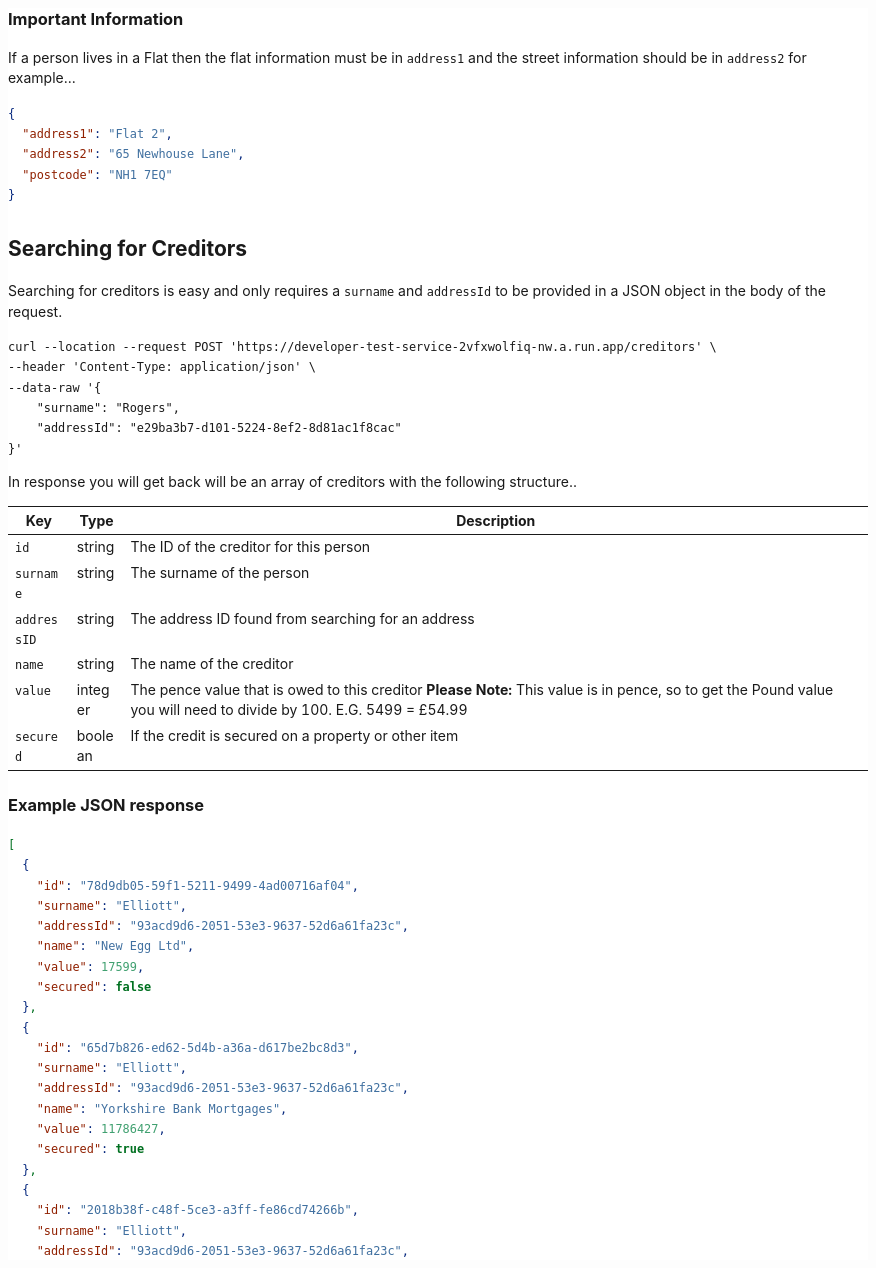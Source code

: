 ### Important Information

If a person lives in a Flat then the flat information must be in `address1` and the street information should be in `address2` for example...

```json
{
  "address1": "Flat 2",
  "address2": "65 Newhouse Lane",
  "postcode": "NH1 7EQ"
}
```

## Searching for Creditors

Searching for creditors is easy and only requires a `surname` and `addressId` to be provided in a JSON object in the body of the request.

```curl
curl --location --request POST 'https://developer-test-service-2vfxwolfiq-nw.a.run.app/creditors' \
--header 'Content-Type: application/json' \
--data-raw '{
    "surname": "Rogers",
    "addressId": "e29ba3b7-d101-5224-8ef2-8d81ac1f8cac"
}'
```

In response you will get back will be an array of creditors with the following structure..

| Key         | Type    | Description                                                                                                                                                         |
| ----------- | ------- | ------------------------------------------------------------------------------------------------------------------------------------------------------------------- |
| `id`        | string  | The ID of the creditor for this person                                                                                                                              |
| `surname`   | string  | The surname of the person                                                                                                                                           |
| `addressID` | string  | The address ID found from searching for an address                                                                                                                  |
| `name`      | string  | The name of the creditor                                                                                                                                            |
| `value`     | integer | The pence value that is owed to this creditor **Please Note:** This value is in pence, so to get the Pound value you will need to divide by 100. E.G. 5499 = £54.99 |
| `secured`   | boolean | If the credit is secured on a property or other item                                                                                                                |

### Example JSON response

```json
[
  {
    "id": "78d9db05-59f1-5211-9499-4ad00716af04",
    "surname": "Elliott",
    "addressId": "93acd9d6-2051-53e3-9637-52d6a61fa23c",
    "name": "New Egg Ltd",
    "value": 17599,
    "secured": false
  },
  {
    "id": "65d7b826-ed62-5d4b-a36a-d617be2bc8d3",
    "surname": "Elliott",
    "addressId": "93acd9d6-2051-53e3-9637-52d6a61fa23c",
    "name": "Yorkshire Bank Mortgages",
    "value": 11786427,
    "secured": true
  },
  {
    "id": "2018b38f-c48f-5ce3-a3ff-fe86cd74266b",
    "surname": "Elliott",
    "addressId": "93acd9d6-2051-53e3-9637-52d6a61fa23c",
```